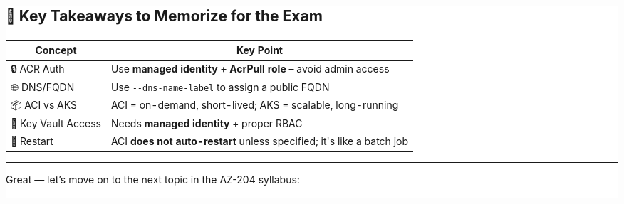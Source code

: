 
## 🔑 Key Takeaways to Memorize for the Exam

| Concept             | Key Point                                                             |
| ------------------- | --------------------------------------------------------------------- |
| 🔒 ACR Auth         | Use **managed identity + AcrPull role** – avoid admin access          |
| 🌐 DNS/FQDN         | Use `--dns-name-label` to assign a public FQDN                        |
| 📦 ACI vs AKS       | ACI = on-demand, short-lived; AKS = scalable, long-running            |
| 🔐 Key Vault Access | Needs **managed identity** + proper RBAC                              |
| 🔄 Restart          | ACI **does not auto-restart** unless specified; it's like a batch job |

---

Great — let’s move on to the next topic in the AZ-204 syllabus:

---

